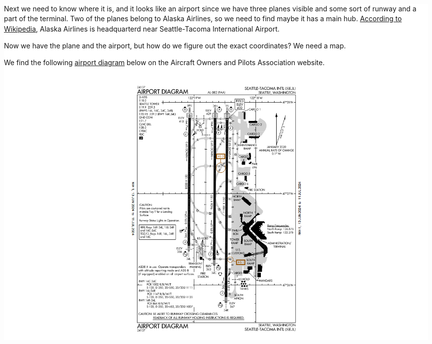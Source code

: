 Next we need to know where it is, and it looks like an airport since we have three planes visible and some sort of runway and a part of the terminal. Two of the planes belong to Alaska Airlines, so we need to find maybe it has a main hub. [According to Wikipedia](https://en.wikipedia.org/wiki/Alaska_Airlines), Alaska Airlines is headquarterd near Seattle-Tacoma International Airport.

Now we have the plane and the airport, but how do we figure out the exact coordinates? We need a map.

We find the following [airport diagram](https://www.aopa.org/ustprocs/20240613/NW-1/sea_airport_diagram.pdf) below on the Aircraft Owners and Pilots Association website.

<div class="column" style="text-align:center"><img src="image-39.png" width=350/></div>
